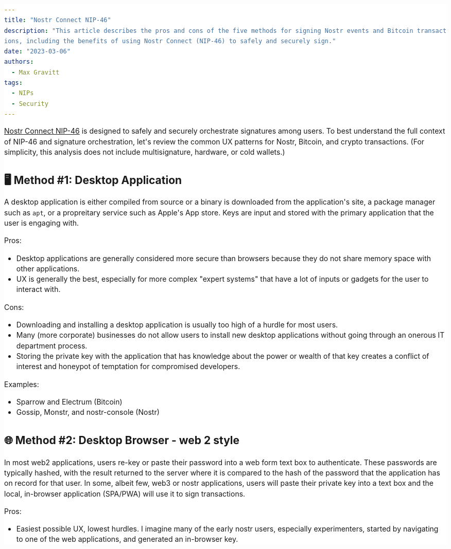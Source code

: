```yaml
---
title: "Nostr Connect NIP-46"
description: "This article describes the pros and cons of the five methods for signing Nostr events and Bitcoin transactions, including the benefits of using Nostr Connect (NIP-46) to safely and securely sign."
date: "2023-03-06"
authors:
  - Max Gravitt 
tags:
  - NIPs
  - Security
--- 
```



[Nostr Connect NIP-46](https://github.com/nostr-protocol/nips/blob/master/46.md) is designed to safely and securely orchestrate signatures among users. To best understand the full context of NIP-46 and signature orchestration, let's review the common UX patterns for Nostr, Bitcoin, and crypto transactions. (For simplicity, this analysis does not include multisignature, hardware, or cold wallets.)

## 🖥️ Method #1: Desktop Application
A desktop application is either compiled from source or a binary is downloaded from the application's site, a package manager such as `apt`, or a propreitary service such as Apple's App store. Keys are input and stored with the primary application that the user is engaging with. 

Pros: 
- Desktop applications are generally considered more secure than browsers because they do not share memory space with other applications. 
- UX is generally the best, especially for more complex "expert systems" that have a lot of inputs or gadgets for the user to interact with.

Cons:
- Downloading and installing a desktop application is usually too high of a hurdle for most users.
- Many (more corporate) businesses do not allow users to install new desktop applications without going through an onerous IT department process.
- Storing the private key with the application that has knowledge about the power or wealth of that key creates a conflict of interest and honeypot of temptation for compromised developers.

Examples: 
- Sparrow and Electrum (Bitcoin)
- Gossip, Monstr, and nostr-console (Nostr)

## 🌐 Method #2: Desktop Browser - web 2 style
In most web2 applications, users re-key or paste their password into a web form text box to authenticate. These passwords are typically hashed, with the result returned to the server where it is compared to the hash of the password that the application has on record for that user. In some, albeit few, web3 or nostr applications, users will paste their private key into a text box and the local, in-browser application (SPA/PWA) will use it to sign transactions. 

Pros:
- Easiest possible UX, lowest hurdles. I imagine many of the early nostr users, especially experimenters, started by navigating to one of the web applications, and generated an in-browser key.
